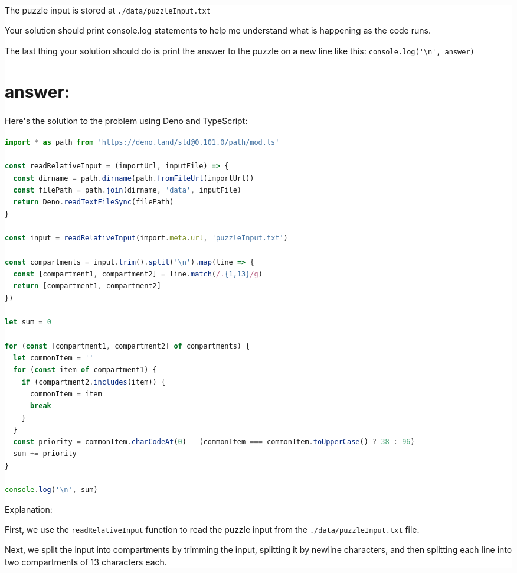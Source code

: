 The puzzle input is stored at `./data/puzzleInput.txt`


Your solution should print console.log statements to help me understand what is happening as the code runs.

The last thing your solution should do is print the answer to the puzzle on a new line like this: `console.log('\n', answer)`


# answer: 

Here's the solution to the problem using Deno and TypeScript:

```typescript
import * as path from 'https://deno.land/std@0.101.0/path/mod.ts'

const readRelativeInput = (importUrl, inputFile) => {
  const dirname = path.dirname(path.fromFileUrl(importUrl))
  const filePath = path.join(dirname, 'data', inputFile)
  return Deno.readTextFileSync(filePath)
}

const input = readRelativeInput(import.meta.url, 'puzzleInput.txt')

const compartments = input.trim().split('\n').map(line => {
  const [compartment1, compartment2] = line.match(/.{1,13}/g)
  return [compartment1, compartment2]
})

let sum = 0

for (const [compartment1, compartment2] of compartments) {
  let commonItem = ''
  for (const item of compartment1) {
    if (compartment2.includes(item)) {
      commonItem = item
      break
    }
  }
  const priority = commonItem.charCodeAt(0) - (commonItem === commonItem.toUpperCase() ? 38 : 96)
  sum += priority
}

console.log('\n', sum)
```

Explanation:

First, we use the `readRelativeInput` function to read the puzzle input from the `./data/puzzleInput.txt` file.

Next, we split the input into compartments by trimming the input, splitting it by newline characters, and then splitting each line into two compartments of 13 characters each.

